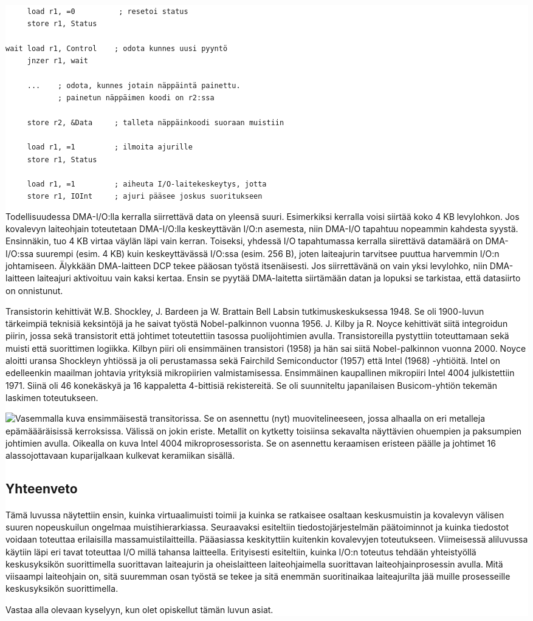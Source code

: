 ```
     load r1, =0          ; resetoi status
     store r1, Status

wait load r1, Control    ; odota kunnes uusi pyyntö
     jnzer r1, wait

     ...    ; odota, kunnes jotain näppäintä painettu.
            ; painetun näppäimen koodi on r2:ssa

     store r2, &Data     ; talleta näppäinkoodi suoraan muistiin

     load r1, =1         ; ilmoita ajurille
     store r1, Status

     load r1, =1         ; aiheuta I/O-laitekeskeytys, jotta
     store r1, IOInt     ; ajuri pääsee joskus suoritukseen
```

Todellisuudessa DMA-I/O:lla kerralla siirrettävä data on yleensä suuri. Esimerkiksi kerralla voisi siirtää koko 4 KB levylohkon. Jos kovalevyn laiteohjain toteutetaan DMA-I/O:lla keskeyttävän I/O:n asemesta, niin DMA-I/O tapahtuu nopeammin kahdesta syystä. Ensinnäkin, tuo 4 KB virtaa väylän läpi vain kerran. Toiseksi, yhdessä I/O tapahtumassa kerralla siirettävä datamäärä on DMA-I/O:ssa suurempi (esim. 4 KB) kuin keskeyttävässä I/O:ssa (esim. 256 B), joten laiteajurin tarvitsee puuttua harvemmin I/O:n johtamiseen. Älykkään DMA-laitteen DCP tekee pääosan työstä itsenäisesti. Jos siirrettävänä on vain yksi levylohko, niin DMA-laitteen laiteajuri aktivoituu vain kaksi kertaa. Ensin se pyytää DMA-laitetta siirtämään datan ja lopuksi se tarkistaa, että datasiirto on onnistunut.

<text-box variant="example" name="Historiaa:  Transistori ja mikropiiri">
Transistorin kehittivät W.B. Shockley, J. Bardeen ja W. Brattain Bell Labsin tutkimuskeskuksessa 1948. Se oli 1900-luvun tärkeimpiä teknisiä keksintöjä ja he saivat työstä Nobel-palkinnon vuonna 1956. J. Kilby ja R. Noyce kehittivät siitä integroidun piirin, jossa sekä transistorit että johtimet toteutettiin tasossa puolijohtimien avulla. Transistoreilla pystyttiin toteuttamaan sekä muisti että suorittimen logiikka. Kilbyn piiri oli ensimmäinen transistori (1958) ja hän sai siitä Nobel-palkinnon vuonna 2000. Noyce aloitti uransa Shockleyn yhtiössä ja oli perustamassa sekä Fairchild Semiconductor (1957) että Intel (1968) -yhtiöitä. Intel on edelleenkin maailman johtavia yrityksiä mikropiirien valmistamisessa. Ensimmäinen kaupallinen mikropiiri Intel 4004 julkistettiin 1971. Siinä oli 46 konekäskyä ja 16 kappaletta 4-bittisiä rekistereitä. Se oli suunniteltu japanilaisen Busicom-yhtiön tekemän laskimen toteutukseen.



![Vasemmalla kuva ensimmäisestä transitorissa. Se on asennettu (nyt) muovitelineeseen, jossa alhaalla on eri metalleja epämäääräisissä kerroksissa. Välissä on jokin eriste. Metallit on kytketty toisiinsa sekavalta näyttävien ohuempien ja paksumpien johtimien avulla. Oikealla on kuva Intel 4004 mikroprosessorista. Se on asennettu keraamisen eristeen päälle ja johtimet 16 alassojottavaan kuparijalkaan kulkevat keramiikan sisällä. ](./ch-8-3-trans-mikropros.svg)
<div>
<illustrations motive="ch-8-3-trans-mikropros"></illustrations>
</div>

</text-box>

## Yhteenveto
Tämä luvussa näytettiin ensin, kuinka virtuaalimuisti toimii ja kuinka se ratkaisee osaltaan keskusmuistin ja kovalevyn välisen suuren nopeuskuilun ongelmaa muistihierarkiassa. Seuraavaksi esiteltiin tiedostojärjestelmän päätoiminnot ja kuinka tiedostot voidaan toteuttaa erilaisilla massamuistilaitteilla. Pääasiassa keskityttiin kuitenkin kovalevyjen toteutukseen. Viimeisessä aliluvussa käytiin läpi eri tavat toteuttaa I/O millä tahansa laitteella. Erityisesti esiteltiin, kuinka I/O:n toteutus tehdään yhteistyöllä keskusyksikön suorittimella suorittavan laiteajurin ja oheislaitteen laiteohjaimella suorittavan laiteohjainprosessin avulla. Mitä viisaampi laiteohjain on, sitä suuremman osan työstä se tekee ja sitä enemmän suoritinaikaa laiteajurilta jää muille prosesseille keskusyksikön suorittimella.

Vastaa alla olevaan kyselyyn, kun olet opiskellut tämän luvun asiat.

<div><quiz id="da7ff6ee-6364-5091-acec-ff8cbc73e530"></quiz></div>
